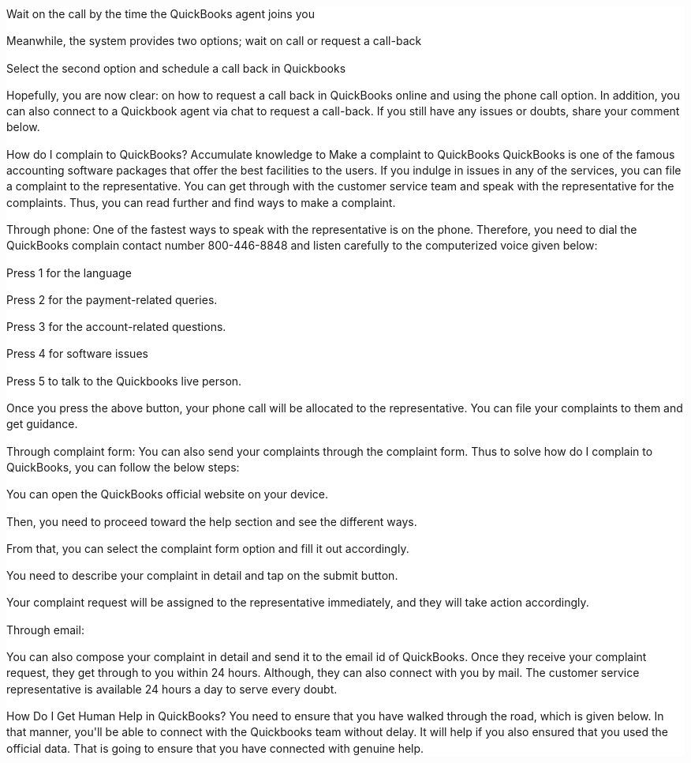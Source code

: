 Wait on the call by the time the QuickBooks agent joins you

Meanwhile, the system provides two options; wait on call or request a call-back

Select the second option and schedule a call back in Quickbooks 

Hopefully, you are now clear: on how to request a call back in QuickBooks online and using the phone call option. In addition, you can also connect to a Quickbook agent via chat to request a call-back. If you still have any issues or doubts, share your comment below.

How do I complain to QuickBooks?
Accumulate knowledge to Make a complaint to QuickBooks 
QuickBooks is one of the famous accounting software packages that offer the best facilities to the users. If you indulge in issues in any of the services, you can file a complaint to the representative. You can get through with the customer service team and speak with the representative for the complaints. Thus, you can read further and find ways to make a complaint. 

Through phone:
One of the fastest ways to speak with the representative is on the phone. Therefore, you need to dial the QuickBooks complain contact number 800-446-8848 and listen carefully to the computerized voice given below:

Press 1 for the language

Press 2 for the payment-related queries.

Press 3 for the account-related questions.

Press 4 for software issues

Press 5 to talk to the Quickbooks live person.

Once you press the above button, your phone call will be allocated to the representative. You can file your complaints to them and get guidance.

Through complaint form:
You can also send your complaints through the complaint form. Thus to solve how do I complain to QuickBooks, you can follow the below steps:

You can open the QuickBooks official website on your device.

Then, you need to proceed toward the help section and see the different ways.

From that, you can select the complaint form option and fill it out accordingly.

You need to describe your complaint in detail and tap on the submit button.

Your complaint request will be assigned to the representative immediately, and they will take action accordingly. 

Through email:

You can also compose your complaint in detail and send it to the email id of QuickBooks. Once they receive your complaint request, they get through to you within 24 hours. Although, they can also connect with you by mail. The customer service representative is available 24 hours a day to serve every doubt.

How Do I Get Human Help in QuickBooks?
You need to ensure that you have walked through the road, which is given below. In that manner, you'll be able to connect with the Quickbooks team without delay. It will help if you also ensured that you used the official data. That is going to ensure that you have connected with genuine help. 
